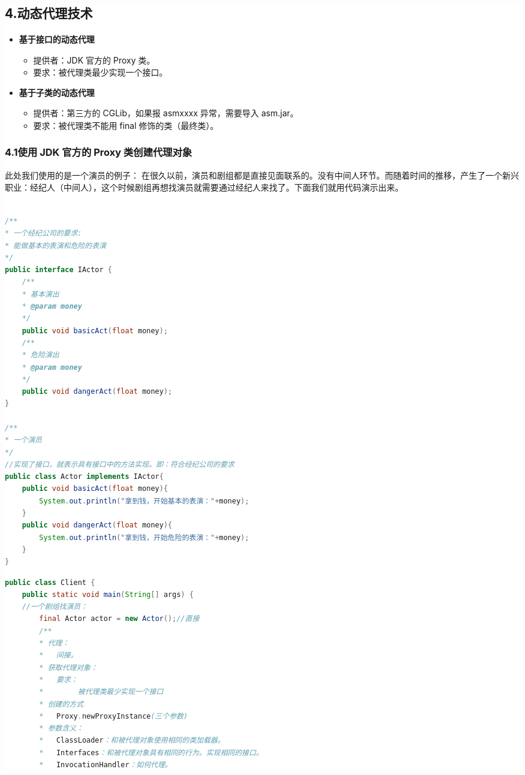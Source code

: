 ## 4.动态代理技术

* **基于接口的动态代理**
  * 提供者：JDK 官方的 Proxy 类。
  * 要求：被代理类最少实现一个接口。

* **基于子类的动态代理**
  * 提供者：第三方的 CGLib，如果报 asmxxxx 异常，需要导入 asm.jar。
  * 要求：被代理类不能用 final 修饰的类（最终类）。

### **4.1使用** **JDK** **官方的** **Proxy** **类创建代理对象**

此处我们使用的是一个演员的例子：
在很久以前，演员和剧组都是直接见面联系的。没有中间人环节。而随着时间的推移，产生了一个新兴职业：经纪人（中间人），这个时候剧组再想找演员就需要通过经纪人来找了。下面我们就用代码演示出来。

```java

/**
* 一个经纪公司的要求:
* 能做基本的表演和危险的表演
*/
public interface IActor {
	/**
	* 基本演出
	* @param money
	*/
	public void basicAct(float money);
	/**
	* 危险演出
	* @param money
	*/
	public void dangerAct(float money);
}

/**
* 一个演员
*/
//实现了接口，就表示具有接口中的方法实现。即：符合经纪公司的要求
public class Actor implements IActor{
	public void basicAct(float money){
		System.out.println("拿到钱，开始基本的表演："+money);
	}
	public void dangerAct(float money){
		System.out.println("拿到钱，开始危险的表演："+money);
	} 
}
```

```java
public class Client {
	public static void main(String[] args) {
	//一个剧组找演员：
		final Actor actor = new Actor();//直接
		/**
		* 代理：
		* 	间接。
		* 获取代理对象：
		* 	要求：
		*		 被代理类最少实现一个接口
		* 创建的方式
		* 	Proxy.newProxyInstance(三个参数)
		* 参数含义：
		* 	ClassLoader：和被代理对象使用相同的类加载器。
		* 	Interfaces：和被代理对象具有相同的行为。实现相同的接口。
		* 	InvocationHandler：如何代理。
```